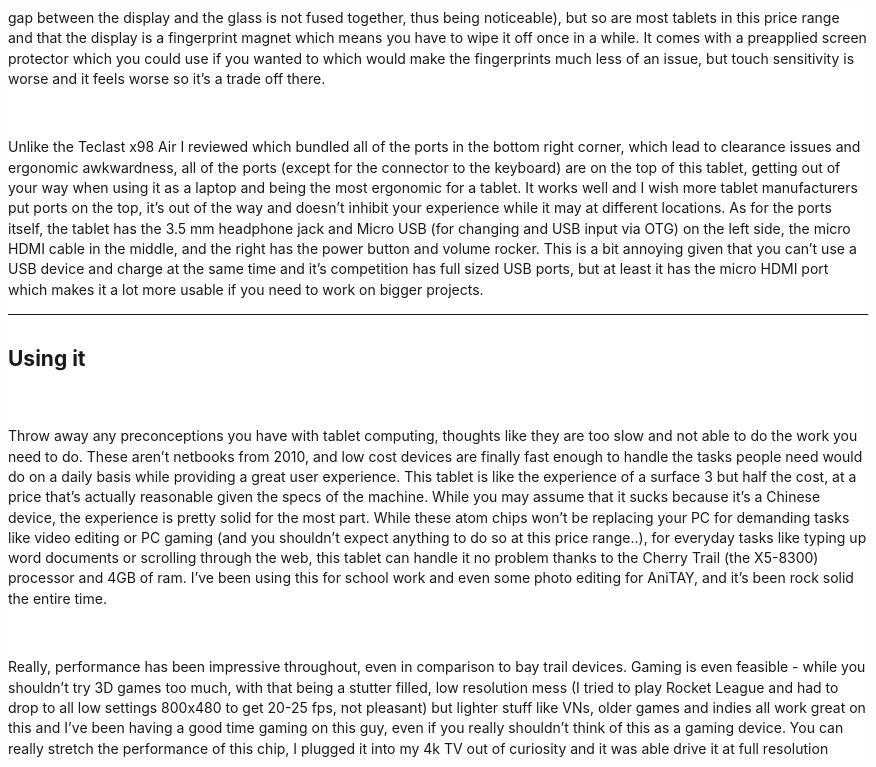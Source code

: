   gap between the display and the glass is not fused together, thus being noticeable), but so are most tablets in this
  price range and that the display is a fingerprint magnet which means you have to wipe it off once in a while. It comes
  with a preapplied screen protector which you could use if you wanted to which would make the fingerprints much less of
  an issue, but touch sensitivity is worse and it feels worse so it’s a trade off there.<br/></p>
<img alt src="./bvt4rr0rwnzydoykelxa.jpg"/>
<p class="sc-77igqf-0 bOfvBY">Unlike the Teclast x98 Air I reviewed which bundled all of the ports in the bottom
  right corner, which lead to clearance issues and ergonomic awkwardness, all of the ports (except for the connector to
  the keyboard) are on the top of this tablet, getting out of your way when using it as a laptop and being the most
  ergonomic for a tablet. It works well and I wish more tablet manufacturers put ports on the top, it’s out of the way
  and doesn’t inhibit your experience while it may at different locations. As for the ports itself, the tablet has the
  3.5 mm headphone jack and Micro USB (for changing and USB input via OTG) on the left side, the micro HDMI cable in the
  middle, and the right has the power button and volume rocker. This is a bit annoying given that you can’t use a USB
  device and charge at the same time and it’s competition has full sized USB ports, but at least it has the micro HDMI
  port which makes it a lot more usable if you need to work on bigger projects.</p>
<hr class="gcp5ez-0 hKlTiw"/><h2 class="sc-1bwb26k-1 fvCjqJ" id="h107814"><a class="js_header-anchor" id=""></a>Using it
</h2>
<img alt src="./awkfkpzz26kpkfw3ba6u.jpg"/>
<p class="sc-77igqf-0 bOfvBY">Throw away any preconceptions you have with tablet computing, thoughts like they are
  too slow and not able to do the work you need to do. These aren’t netbooks from 2010, and low cost devices are finally
  fast enough to handle the tasks people need would do on a daily basis while providing a great user experience. This
  tablet is like the experience of a surface 3 but half the cost, at a price that’s actually reasonable given the specs
  of the machine. While you may assume that it sucks because it’s a Chinese device, the experience is pretty solid for
  the most part. While these atom chips won’t be replacing your PC for demanding tasks like video editing or PC gaming
  (and you shouldn’t expect anything to do so at this price range..), for everyday tasks like typing up word documents
  or scrolling through the web, this tablet can handle it no problem thanks to the Cherry Trail (the X5-8300) processor
  and 4GB of ram. I’ve been using this for school work and even some photo editing for AniTAY, and it’s been rock solid
  the entire time.</p>
<img alt src="./sohym3db4vphgriif929.jpg"/>
<p class="sc-77igqf-0 bOfvBY">Really, performance has been impressive throughout, even in comparison to bay trail
  devices. Gaming is even feasible - while you shouldn’t try 3D games too much, with that being a stutter filled, low
  resolution mess (I tried to play Rocket League and had to drop to all low settings 800x480 to get 20-25 fps, not
  pleasant) but lighter stuff like VNs, older games and indies all work great on this and I’ve been having a good time
  gaming on this guy, even if you really shouldn’t think of this as a gaming device. You can really stretch the
  performance of this chip, I plugged it into my 4k TV out of curiosity and it was able drive it at full resolution